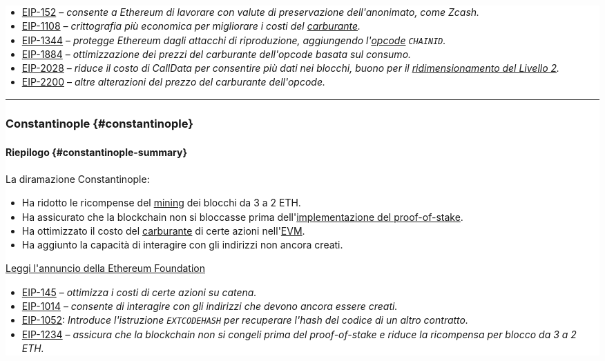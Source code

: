 <ul>
  <li><a href="https://eips.ethereum.org/EIPS/eip-152">EIP-152</a> – <em>consente a Ethereum di lavorare con valute di preservazione dell'anonimato, come Zcash.</em></li>
  <li><a href="https://eips.ethereum.org/EIPS/eip-1108">EIP-1108</a> – <em>crittografia più economica per migliorare i costi del <a href="/glossary/#gas">carburante</a>.</em></li>
  <li><a href="https://eips.ethereum.org/EIPS/eip-1344">EIP-1344</a> – <em>protegge Ethereum dagli attacchi di riproduzione, aggiungendo l'<a href="/developers/docs/ethereum-stack/#ethereum-virtual-machine">opcode</a> <code>CHAINID</code>.</em></li>
  <li><a href="https://eips.ethereum.org/EIPS/eip-1884">EIP-1884</a> – <em>ottimizzazione dei prezzi del carburante dell'opcode basata sul consumo.</em></li>
  <li><a href="https://eips.ethereum.org/EIPS/eip-2028">EIP-2028</a> – <em>riduce il costo di CallData per consentire più dati nei blocchi, buono per il <a href="/developers/docs/scaling/#layer-2-scaling">ridimensionamento del Livello 2</a>.</em></li>
  <li><a href="https://eips.ethereum.org/EIPS/eip-2200">EIP-2200</a> – <em>altre alterazioni del prezzo del carburante dell'opcode.</em></li>
</ul>

</ExpandableCard>

---

### Constantinople {#constantinople}

<NetworkUpgradeSummary name="constantinople" />

#### Riepilogo {#constantinople-summary}

La diramazione Constantinople:

- Ha ridotto le ricompense del [mining](/developers/docs/consensus-mechanisms/pow/mining/) dei blocchi da 3 a 2 ETH.
- Ha assicurato che la blockchain non si bloccasse prima dell'[implementazione del proof-of-stake](#beacon-chain-genesis).
- Ha ottimizzato il costo del [carburante](/glossary/#gas) di certe azioni nell'[EVM](/developers/docs/ethereum-stack/#ethereum-virtual-machine).
- Ha aggiunto la capacità di interagire con gli indirizzi non ancora creati.

[Leggi l'annuncio della Ethereum Foundation](https://blog.ethereum.org/2019/02/22/ethereum-constantinople-st-petersburg-upgrade-announcement/)

<ExpandableCard title="EIP di Constantinople" contentPreview="Official improvements included in this fork.">

<ul>
  <li><a href="https://eips.ethereum.org/EIPS/eip-145">EIP-145</a> – <em>ottimizza i costi di certe azioni su catena.</em></li>
  <li><a href="https://eips.ethereum.org/EIPS/eip-1014">EIP-1014</a> – <em>consente di interagire con gli indirizzi che devono ancora essere creati.</em></li>
  <li><a href="https://eips.ethereum.org/EIPS/eip-1052">EIP-1052</a>: <em>Introduce l'istruzione <code>EXTCODEHASH</code> per recuperare l'hash del codice di un altro contratto.</em></li>
  <li><a href="https://eips.ethereum.org/EIPS/eip-1234">EIP-1234</a> – <em>assicura che la blockchain non si congeli prima del proof-of-stake e riduce la ricompensa per blocco da 3 a 2 ETH.</em></li>
</ul>

</ExpandableCard>
